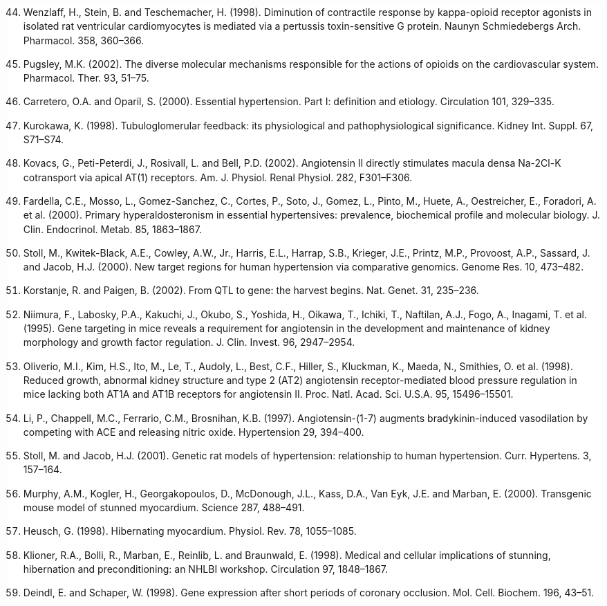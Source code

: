 44. Wenzlaff, H., Stein, B. and Teschemacher, H. (1998). Diminution of contractile response by kappa-opioid receptor agonists in isolated rat ventricular cardiomyocytes is mediated via a pertussis toxin-sensitive G protein. Naunyn Schmiedebergs Arch. Pharmacol. 358, 360–366.

45. Pugsley, M.K. (2002). The diverse molecular mechanisms responsible for the actions of opioids on the cardiovascular system. Pharmacol. Ther. 93, 51–75.

46. Carretero, O.A. and Oparil, S. (2000). Essential hypertension. Part I: definition and etiology. Circulation 101, 329–335.

47. Kurokawa, K. (1998). Tubuloglomerular feedback: its physiological and pathophysiological significance. Kidney Int. Suppl. 67, S71–S74.

48. Kovacs, G., Peti-Peterdi, J., Rosivall, L. and Bell, P.D. (2002). Angiotensin II directly stimulates macula densa Na-2Cl-K cotransport via apical AT(1) receptors. Am. J. Physiol. Renal Physiol. 282, F301–F306.

49. Fardella, C.E., Mosso, L., Gomez-Sanchez, C., Cortes, P., Soto, J., Gomez, L., Pinto, M., Huete, A., Oestreicher, E., Foradori, A. et al. (2000). Primary hyperaldosteronism in essential hypertensives: prevalence, biochemical profile and molecular biology. J. Clin. Endocrinol. Metab. 85, 1863–1867.

50. Stoll, M., Kwitek-Black, A.E., Cowley, A.W., Jr., Harris, E.L., Harrap, S.B., Krieger, J.E., Printz, M.P., Provoost, A.P., Sassard, J. and Jacob, H.J. (2000). New target regions for human hypertension via comparative genomics. Genome Res. 10, 473–482.

51. Korstanje, R. and Paigen, B. (2002). From QTL to gene: the harvest begins. Nat. Genet. 31, 235–236.

52. Niimura, F., Labosky, P.A., Kakuchi, J., Okubo, S., Yoshida, H., Oikawa, T., Ichiki, T., Naftilan, A.J., Fogo, A., Inagami, T. et al. (1995). Gene targeting in mice reveals a requirement for angiotensin in the development and maintenance of kidney morphology and growth factor regulation. J. Clin. Invest. 96, 2947–2954.

53. Oliverio, M.I., Kim, H.S., Ito, M., Le, T., Audoly, L., Best, C.F., Hiller, S., Kluckman, K., Maeda, N., Smithies, O. et al. (1998). Reduced growth, abnormal kidney structure and type 2 (AT2) angiotensin receptor-mediated blood pressure regulation in mice lacking both AT1A and AT1B receptors for angiotensin II. Proc. Natl. Acad. Sci. U.S.A. 95, 15496–15501.

54. Li, P., Chappell, M.C., Ferrario, C.M., Brosnihan, K.B. (1997). Angiotensin-(1-7) augments bradykinin-induced vasodilation by competing with ACE and releasing nitric oxide. Hypertension 29, 394–400.

55. Stoll, M. and Jacob, H.J. (2001). Genetic rat models of hypertension: relationship to human hypertension. Curr. Hypertens. 3, 157–164.

56. Murphy, A.M., Kogler, H., Georgakopoulos, D., McDonough, J.L., Kass, D.A., Van Eyk, J.E. and Marban, E. (2000). Transgenic mouse model of stunned myocardium. Science 287, 488–491.

57. Heusch, G. (1998). Hibernating myocardium. Physiol. Rev. 78, 1055–1085.

58. Klioner, R.A., Bolli, R., Marban, E., Reinlib, L. and Braunwald, E. (1998). Medical and cellular implications of stunning, hibernation and preconditioning: an NHLBI workshop. Circulation 97, 1848–1867.

59. Deindl, E. and Schaper, W. (1998). Gene expression after short periods of coronary occlusion. Mol. Cell. Biochem. 196, 43–51.
